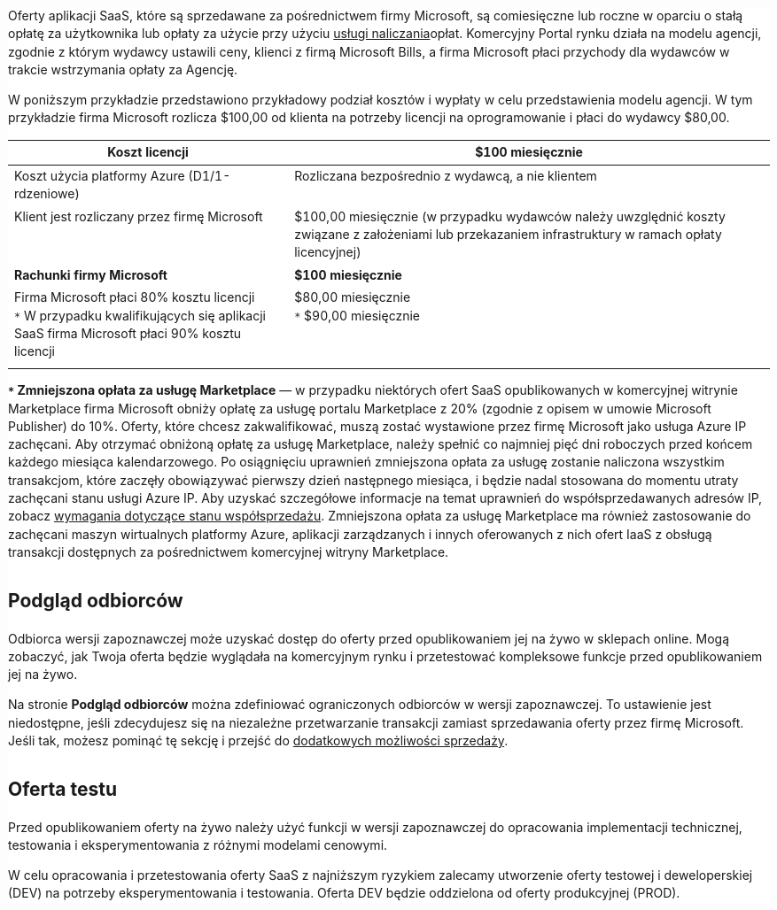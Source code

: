 Oferty aplikacji SaaS, które są sprzedawane za pośrednictwem firmy Microsoft, są comiesięczne lub roczne w oparciu o stałą opłatę za użytkownika lub opłaty za użycie przy użyciu [usługi naliczania](./partner-center-portal/saas-metered-billing.md)opłat. Komercyjny Portal rynku działa na modelu agencji, zgodnie z którym wydawcy ustawili ceny, klienci z firmą Microsoft Bills, a firma Microsoft płaci przychody dla wydawców w trakcie wstrzymania opłaty za Agencję.

W poniższym przykładzie przedstawiono przykładowy podział kosztów i wypłaty w celu przedstawienia modelu agencji. W tym przykładzie firma Microsoft rozlicza $100,00 od klienta na potrzeby licencji na oprogramowanie i płaci do wydawcy $80,00.

| Koszt licencji | $100 miesięcznie |
| ------------ | ------------- |
| Koszt użycia platformy Azure (D1/1-rdzeniowe) | Rozliczana bezpośrednio z wydawcą, a nie klientem |
| Klient jest rozliczany przez firmę Microsoft | $100,00 miesięcznie (w przypadku wydawców należy uwzględnić koszty związane z założeniami lub przekazaniem infrastruktury w ramach opłaty licencyjnej) |
| **Rachunki firmy Microsoft** | **$100 miesięcznie** |
| Firma Microsoft płaci 80% kosztu licencji<br>`*` W przypadku kwalifikujących się aplikacji SaaS firma Microsoft płaci 90% kosztu licencji| $80,00 miesięcznie<br>``*`` $90,00 miesięcznie |
|||

**`*` Zmniejszona opłata za usługę Marketplace** — w przypadku niektórych ofert SaaS opublikowanych w komercyjnej witrynie Marketplace firma Microsoft obniży opłatę za usługę portalu Marketplace z 20% (zgodnie z opisem w umowie Microsoft Publisher) do 10%. Oferty, które chcesz zakwalifikować, muszą zostać wystawione przez firmę Microsoft jako usługa Azure IP zachęcani. Aby otrzymać obniżoną opłatę za usługę Marketplace, należy spełnić co najmniej pięć dni roboczych przed końcem każdego miesiąca kalendarzowego. Po osiągnięciu uprawnień zmniejszona opłata za usługę zostanie naliczona wszystkim transakcjom, które zaczęły obowiązywać pierwszy dzień następnego miesiąca, i będzie nadal stosowana do momentu utraty zachęcani stanu usługi Azure IP. Aby uzyskać szczegółowe informacje na temat uprawnień do współsprzedawanych adresów IP, zobacz [wymagania dotyczące stanu współsprzedażu](/legal/marketplace/certification-policies#3000-requirements-for-co-sell-status). Zmniejszona opłata za usługę Marketplace ma również zastosowanie do zachęcani maszyn wirtualnych platformy Azure, aplikacji zarządzanych i innych oferowanych z nich ofert IaaS z obsługą transakcji dostępnych za pośrednictwem komercyjnej witryny Marketplace.

## <a name="preview-audience"></a>Podgląd odbiorców

Odbiorca wersji zapoznawczej może uzyskać dostęp do oferty przed opublikowaniem jej na żywo w sklepach online. Mogą zobaczyć, jak Twoja oferta będzie wyglądała na komercyjnym rynku i przetestować kompleksowe funkcje przed opublikowaniem jej na żywo. 

Na stronie **Podgląd odbiorców** można zdefiniować ograniczonych odbiorców w wersji zapoznawczej. To ustawienie jest niedostępne, jeśli zdecydujesz się na niezależne przetwarzanie transakcji zamiast sprzedawania oferty przez firmę Microsoft. Jeśli tak, możesz pominąć tę sekcję i przejść do [dodatkowych możliwości sprzedaży](#additional-sales-opportunities).

## <a name="test-offer"></a>Oferta testu

Przed opublikowaniem oferty na żywo należy użyć funkcji w wersji zapoznawczej do opracowania implementacji technicznej, testowania i eksperymentowania z różnymi modelami cenowymi.

W celu opracowania i przetestowania oferty SaaS z najniższym ryzykiem zalecamy utworzenie oferty testowej i deweloperskiej (DEV) na potrzeby eksperymentowania i testowania. Oferta DEV będzie oddzielona od oferty produkcyjnej (PROD).
